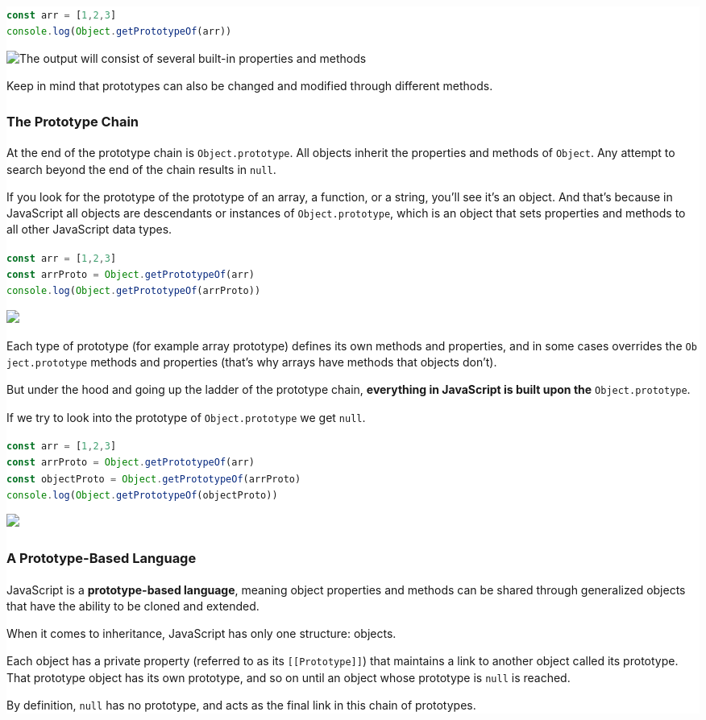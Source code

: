 ```js
const arr = [1,2,3]
console.log(Object.getPrototypeOf(arr))
```

![The output will consist of several built-in properties and methods](https://freecodecamp.org/news/content/images/2022/05/image-1.png)

Keep in mind that prototypes can also be changed and modified through different methods.

### The Prototype Chain

At the end of the prototype chain is `Object.prototype`. All objects inherit the properties and methods of `Object`. Any attempt to search beyond the end of the chain results in `null`.

If you look for the prototype of the prototype of an array, a function, or a string, you’ll see it’s an object. And that’s because in JavaScript all objects are descendants or instances of `Object.prototype`, which is an object that sets properties and methods to all other JavaScript data types.

```js
const arr = [1,2,3]
const arrProto = Object.getPrototypeOf(arr)
console.log(Object.getPrototypeOf(arrProto))
```

![](https://freecodecamp.org/news/content/images/2022/05/image-2.png)

Each type of prototype (for example array prototype) defines its own methods and properties, and in some cases overrides the `Object.prototype` methods and properties (that’s why arrays have methods that objects don’t).

But under the hood and going up the ladder of the prototype chain, **everything in JavaScript is built upon the** `Object.prototype`.

If we try to look into the prototype of `Object.prototype` we get `null`.

```js
const arr = [1,2,3]
const arrProto = Object.getPrototypeOf(arr)
const objectProto = Object.getPrototypeOf(arrProto)
console.log(Object.getPrototypeOf(objectProto))
```

![](https://freecodecamp.org/news/content/images/2022/05/image-3.png)

### A Prototype-Based Language

JavaScript is a **prototype-based language**, meaning object properties and methods can be shared through generalized objects that have the ability to be cloned and extended.

When it comes to inheritance, JavaScript has only one structure: objects.

Each object has a private property (referred to as its `[[Prototype]]`) that maintains a link to another object called its prototype. That prototype object has its own prototype, and so on until an object whose prototype is `null` is reached.

By definition, `null` has no prototype, and acts as the final link in this chain of prototypes.

